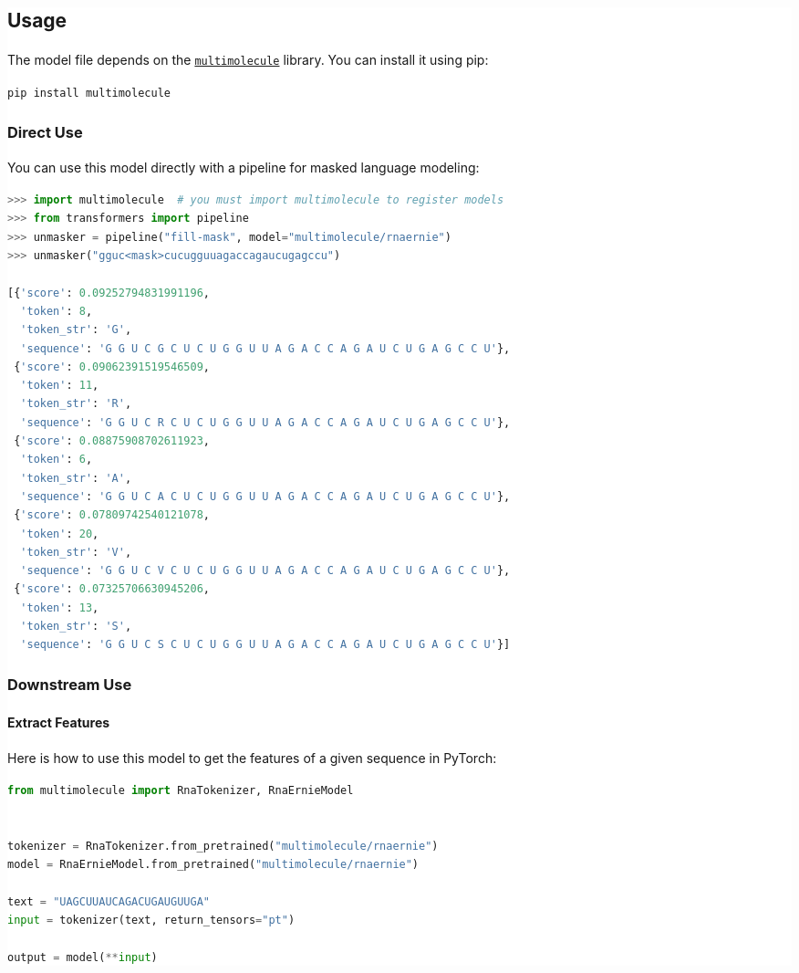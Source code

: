 ## Usage

The model file depends on the [`multimolecule`](https://multimolecule.danling.org) library. You can install it using pip:

```bash
pip install multimolecule
```

### Direct Use

You can use this model directly with a pipeline for masked language modeling:

```python
>>> import multimolecule  # you must import multimolecule to register models
>>> from transformers import pipeline
>>> unmasker = pipeline("fill-mask", model="multimolecule/rnaernie")
>>> unmasker("gguc<mask>cucugguuagaccagaucugagccu")

[{'score': 0.09252794831991196,
  'token': 8,
  'token_str': 'G',
  'sequence': 'G G U C G C U C U G G U U A G A C C A G A U C U G A G C C U'},
 {'score': 0.09062391519546509,
  'token': 11,
  'token_str': 'R',
  'sequence': 'G G U C R C U C U G G U U A G A C C A G A U C U G A G C C U'},
 {'score': 0.08875908702611923,
  'token': 6,
  'token_str': 'A',
  'sequence': 'G G U C A C U C U G G U U A G A C C A G A U C U G A G C C U'},
 {'score': 0.07809742540121078,
  'token': 20,
  'token_str': 'V',
  'sequence': 'G G U C V C U C U G G U U A G A C C A G A U C U G A G C C U'},
 {'score': 0.07325706630945206,
  'token': 13,
  'token_str': 'S',
  'sequence': 'G G U C S C U C U G G U U A G A C C A G A U C U G A G C C U'}]
```

### Downstream Use

#### Extract Features

Here is how to use this model to get the features of a given sequence in PyTorch:

```python
from multimolecule import RnaTokenizer, RnaErnieModel


tokenizer = RnaTokenizer.from_pretrained("multimolecule/rnaernie")
model = RnaErnieModel.from_pretrained("multimolecule/rnaernie")

text = "UAGCUUAUCAGACUGAUGUUGA"
input = tokenizer(text, return_tensors="pt")

output = model(**input)
```

